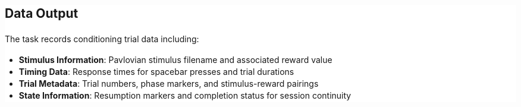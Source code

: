 ## Data Output
The task records conditioning trial data including:
- **Stimulus Information**: Pavlovian stimulus filename and associated reward value
- **Timing Data**: Response times for spacebar presses and trial durations
- **Trial Metadata**: Trial numbers, phase markers, and stimulus-reward pairings
- **State Information**: Resumption markers and completion status for session continuity
